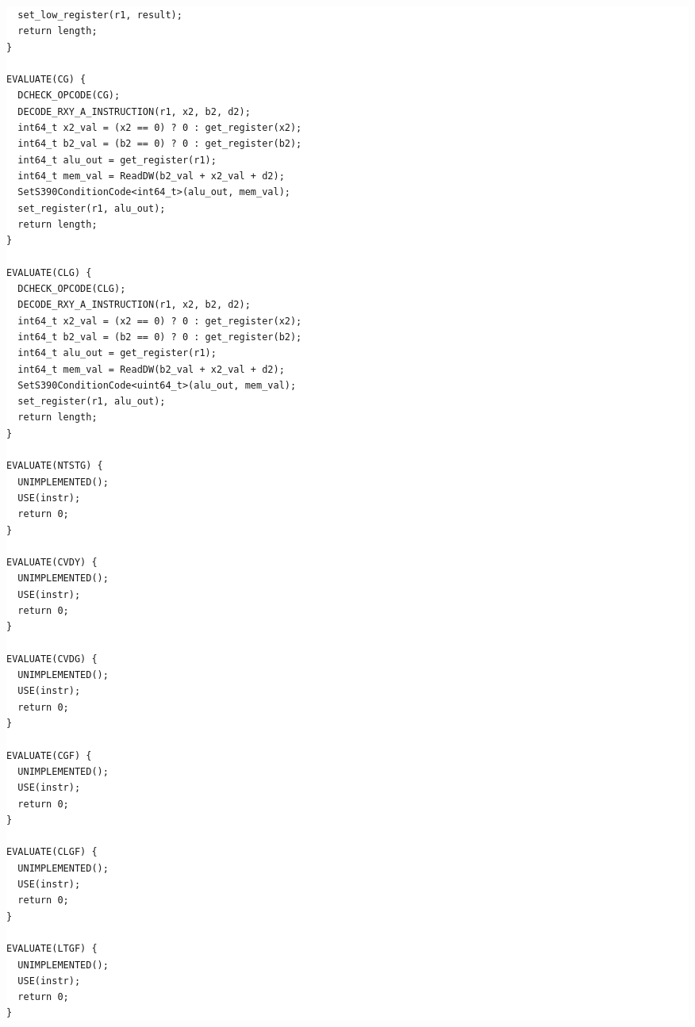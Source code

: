 ```
  set_low_register(r1, result);
  return length;
}

EVALUATE(CG) {
  DCHECK_OPCODE(CG);
  DECODE_RXY_A_INSTRUCTION(r1, x2, b2, d2);
  int64_t x2_val = (x2 == 0) ? 0 : get_register(x2);
  int64_t b2_val = (b2 == 0) ? 0 : get_register(b2);
  int64_t alu_out = get_register(r1);
  int64_t mem_val = ReadDW(b2_val + x2_val + d2);
  SetS390ConditionCode<int64_t>(alu_out, mem_val);
  set_register(r1, alu_out);
  return length;
}

EVALUATE(CLG) {
  DCHECK_OPCODE(CLG);
  DECODE_RXY_A_INSTRUCTION(r1, x2, b2, d2);
  int64_t x2_val = (x2 == 0) ? 0 : get_register(x2);
  int64_t b2_val = (b2 == 0) ? 0 : get_register(b2);
  int64_t alu_out = get_register(r1);
  int64_t mem_val = ReadDW(b2_val + x2_val + d2);
  SetS390ConditionCode<uint64_t>(alu_out, mem_val);
  set_register(r1, alu_out);
  return length;
}

EVALUATE(NTSTG) {
  UNIMPLEMENTED();
  USE(instr);
  return 0;
}

EVALUATE(CVDY) {
  UNIMPLEMENTED();
  USE(instr);
  return 0;
}

EVALUATE(CVDG) {
  UNIMPLEMENTED();
  USE(instr);
  return 0;
}

EVALUATE(CGF) {
  UNIMPLEMENTED();
  USE(instr);
  return 0;
}

EVALUATE(CLGF) {
  UNIMPLEMENTED();
  USE(instr);
  return 0;
}

EVALUATE(LTGF) {
  UNIMPLEMENTED();
  USE(instr);
  return 0;
}
```